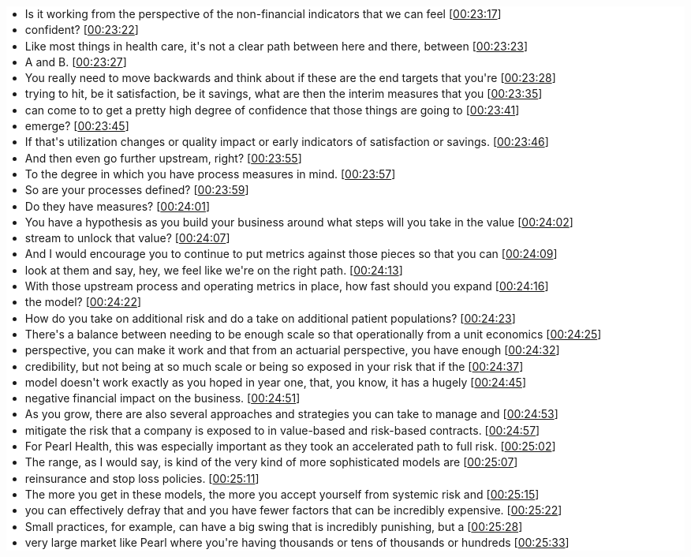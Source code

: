 *  Is it working from the perspective of the non-financial indicators that we can feel [[00:23:17](https://www.youtube.com/watch?v=CttVtsnN30g&t=1397.0800000000002s)]
*  confident? [[00:23:22](https://www.youtube.com/watch?v=CttVtsnN30g&t=1402.0800000000002s)]
*  Like most things in health care, it's not a clear path between here and there, between [[00:23:23](https://www.youtube.com/watch?v=CttVtsnN30g&t=1403.0800000000002s)]
*  A and B. [[00:23:27](https://www.youtube.com/watch?v=CttVtsnN30g&t=1407.0800000000002s)]
*  You really need to move backwards and think about if these are the end targets that you're [[00:23:28](https://www.youtube.com/watch?v=CttVtsnN30g&t=1408.48s)]
*  trying to hit, be it satisfaction, be it savings, what are then the interim measures that you [[00:23:35](https://www.youtube.com/watch?v=CttVtsnN30g&t=1415.48s)]
*  can come to to get a pretty high degree of confidence that those things are going to [[00:23:41](https://www.youtube.com/watch?v=CttVtsnN30g&t=1421.48s)]
*  emerge? [[00:23:45](https://www.youtube.com/watch?v=CttVtsnN30g&t=1425.48s)]
*  If that's utilization changes or quality impact or early indicators of satisfaction or savings. [[00:23:46](https://www.youtube.com/watch?v=CttVtsnN30g&t=1426.48s)]
*  And then even go further upstream, right? [[00:23:55](https://www.youtube.com/watch?v=CttVtsnN30g&t=1435.88s)]
*  To the degree in which you have process measures in mind. [[00:23:57](https://www.youtube.com/watch?v=CttVtsnN30g&t=1437.88s)]
*  So are your processes defined? [[00:23:59](https://www.youtube.com/watch?v=CttVtsnN30g&t=1439.88s)]
*  Do they have measures? [[00:24:01](https://www.youtube.com/watch?v=CttVtsnN30g&t=1441.88s)]
*  You have a hypothesis as you build your business around what steps will you take in the value [[00:24:02](https://www.youtube.com/watch?v=CttVtsnN30g&t=1442.88s)]
*  stream to unlock that value? [[00:24:07](https://www.youtube.com/watch?v=CttVtsnN30g&t=1447.88s)]
*  And I would encourage you to continue to put metrics against those pieces so that you can [[00:24:09](https://www.youtube.com/watch?v=CttVtsnN30g&t=1449.88s)]
*  look at them and say, hey, we feel like we're on the right path. [[00:24:13](https://www.youtube.com/watch?v=CttVtsnN30g&t=1453.88s)]
*  With those upstream process and operating metrics in place, how fast should you expand [[00:24:16](https://www.youtube.com/watch?v=CttVtsnN30g&t=1456.88s)]
*  the model? [[00:24:22](https://www.youtube.com/watch?v=CttVtsnN30g&t=1462.2800000000002s)]
*  How do you take on additional risk and do a take on additional patient populations? [[00:24:23](https://www.youtube.com/watch?v=CttVtsnN30g&t=1463.2800000000002s)]
*  There's a balance between needing to be enough scale so that operationally from a unit economics [[00:24:25](https://www.youtube.com/watch?v=CttVtsnN30g&t=1465.2800000000002s)]
*  perspective, you can make it work and that from an actuarial perspective, you have enough [[00:24:32](https://www.youtube.com/watch?v=CttVtsnN30g&t=1472.2800000000002s)]
*  credibility, but not being at so much scale or being so exposed in your risk that if the [[00:24:37](https://www.youtube.com/watch?v=CttVtsnN30g&t=1477.2800000000002s)]
*  model doesn't work exactly as you hoped in year one, that, you know, it has a hugely [[00:24:45](https://www.youtube.com/watch?v=CttVtsnN30g&t=1485.68s)]
*  negative financial impact on the business. [[00:24:51](https://www.youtube.com/watch?v=CttVtsnN30g&t=1491.68s)]
*  As you grow, there are also several approaches and strategies you can take to manage and [[00:24:53](https://www.youtube.com/watch?v=CttVtsnN30g&t=1493.68s)]
*  mitigate the risk that a company is exposed to in value-based and risk-based contracts. [[00:24:57](https://www.youtube.com/watch?v=CttVtsnN30g&t=1497.68s)]
*  For Pearl Health, this was especially important as they took an accelerated path to full risk. [[00:25:02](https://www.youtube.com/watch?v=CttVtsnN30g&t=1502.68s)]
*  The range, as I would say, is kind of the very kind of more sophisticated models are [[00:25:07](https://www.youtube.com/watch?v=CttVtsnN30g&t=1507.68s)]
*  reinsurance and stop loss policies. [[00:25:11](https://www.youtube.com/watch?v=CttVtsnN30g&t=1511.68s)]
*  The more you get in these models, the more you accept yourself from systemic risk and [[00:25:15](https://www.youtube.com/watch?v=CttVtsnN30g&t=1515.0800000000002s)]
*  you can effectively defray that and you have fewer factors that can be incredibly expensive. [[00:25:22](https://www.youtube.com/watch?v=CttVtsnN30g&t=1522.0800000000002s)]
*  Small practices, for example, can have a big swing that is incredibly punishing, but a [[00:25:28](https://www.youtube.com/watch?v=CttVtsnN30g&t=1528.0800000000002s)]
*  very large market like Pearl where you're having thousands or tens of thousands or hundreds [[00:25:33](https://www.youtube.com/watch?v=CttVtsnN30g&t=1533.0800000000002s)]